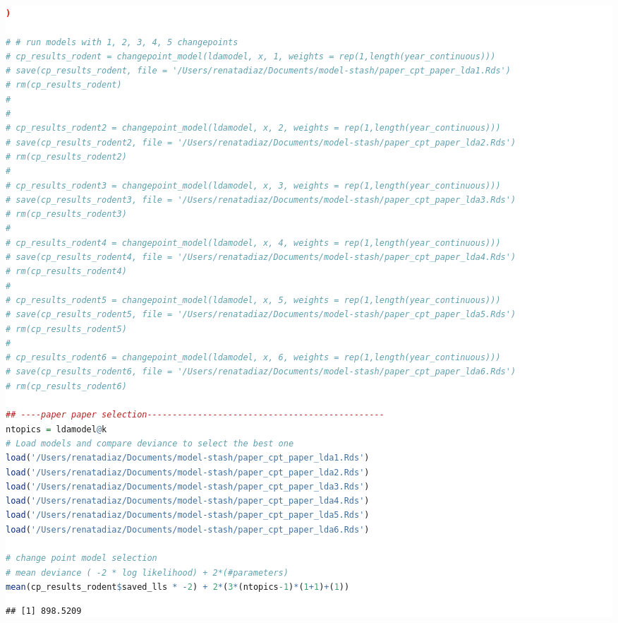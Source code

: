 ``` r
)

# # run models with 1, 2, 3, 4, 5 changepoints
# cp_results_rodent = changepoint_model(ldamodel, x, 1, weights = rep(1,length(year_continuous)))
# save(cp_results_rodent, file = '/Users/renatadiaz/Documents/model-stash/paper_cpt_paper_lda1.Rds')
# rm(cp_results_rodent)
# 
# 
# cp_results_rodent2 = changepoint_model(ldamodel, x, 2, weights = rep(1,length(year_continuous)))
# save(cp_results_rodent2, file = '/Users/renatadiaz/Documents/model-stash/paper_cpt_paper_lda2.Rds')
# rm(cp_results_rodent2)
# 
# cp_results_rodent3 = changepoint_model(ldamodel, x, 3, weights = rep(1,length(year_continuous)))
# save(cp_results_rodent3, file = '/Users/renatadiaz/Documents/model-stash/paper_cpt_paper_lda3.Rds')
# rm(cp_results_rodent3)
# 
# cp_results_rodent4 = changepoint_model(ldamodel, x, 4, weights = rep(1,length(year_continuous)))
# save(cp_results_rodent4, file = '/Users/renatadiaz/Documents/model-stash/paper_cpt_paper_lda4.Rds')
# rm(cp_results_rodent4)
# 
# cp_results_rodent5 = changepoint_model(ldamodel, x, 5, weights = rep(1,length(year_continuous)))
# save(cp_results_rodent5, file = '/Users/renatadiaz/Documents/model-stash/paper_cpt_paper_lda5.Rds')
# rm(cp_results_rodent5)
# 
# cp_results_rodent6 = changepoint_model(ldamodel, x, 6, weights = rep(1,length(year_continuous)))
# save(cp_results_rodent6, file = '/Users/renatadiaz/Documents/model-stash/paper_cpt_paper_lda6.Rds')
# rm(cp_results_rodent6)

## ----paper paper selection-----------------------------------------------
ntopics = ldamodel@k
# Load models and compare deviance to select the best one
load('/Users/renatadiaz/Documents/model-stash/paper_cpt_paper_lda1.Rds')
load('/Users/renatadiaz/Documents/model-stash/paper_cpt_paper_lda2.Rds')
load('/Users/renatadiaz/Documents/model-stash/paper_cpt_paper_lda3.Rds')
load('/Users/renatadiaz/Documents/model-stash/paper_cpt_paper_lda4.Rds')
load('/Users/renatadiaz/Documents/model-stash/paper_cpt_paper_lda5.Rds')
load('/Users/renatadiaz/Documents/model-stash/paper_cpt_paper_lda6.Rds')

# change point model selection
# mean deviance ( -2 * log likelihood) + 2*(#parameters)
mean(cp_results_rodent$saved_lls * -2) + 2*(3*(ntopics-1)*(1+1)+(1))
```

    ## [1] 898.5209
